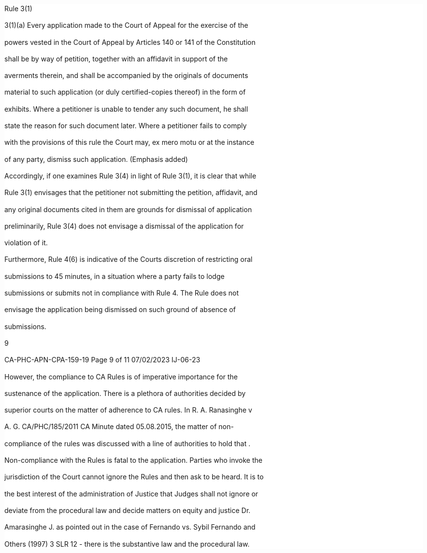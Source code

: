 Rule 3(1)

3(1)(a) Every application made to the Court of Appeal for the exercise of the

powers vested in the Court of Appeal by Articles 140 or 141 of the Constitution

shall be by way of petition, together with an affidavit in support of the

averments therein, and shall be accompanied by the originals of documents

material to such application (or duly certified-copies thereof) in the form of

exhibits. Where a petitioner is unable to tender any such document, he shall

state the reason for such document later. Where a petitioner fails to comply

with the provisions of this rule the Court may, ex mero motu or at the instance

of any party, dismiss such application. (Emphasis added)

Accordingly, if one examines Rule 3(4) in light of Rule 3(1), it is clear that while

Rule 3(1) envisages that the petitioner not submitting the petition, affidavit, and

any original documents cited in them are grounds for dismissal of application

preliminarily, Rule 3(4) does not envisage a dismissal of the application for

violation of it.

Furthermore, Rule 4(6) is indicative of the Courts discretion of restricting oral

submissions to 45 minutes, in a situation where a party fails to lodge

submissions or submits not in compliance with Rule 4. The Rule does not

envisage the application being dismissed on such ground of absence of

submissions.

9

CA-PHC-APN-CPA-159-19 Page 9 of 11 07/02/2023 IJ-06-23

However, the compliance to CA Rules is of imperative importance for the

sustenance of the application. There is a plethora of authorities decided by

superior courts on the matter of adherence to CA rules. In R. A. Ranasinghe v

A. G. CA/PHC/185/2011 CA Minute dated 05.08.2015, the matter of non-

compliance of the rules was discussed with a line of authorities to hold that .

Non-compliance with the Rules is fatal to the application. Parties who invoke the

jurisdiction of the Court cannot ignore the Rules and then ask to be heard. It is to

the best interest of the administration of Justice that Judges shall not ignore or

deviate from the procedural law and decide matters on equity and justice Dr.

Amarasinghe J. as pointed out in the case of Fernando vs. Sybil Fernando and

Others (1997) 3 SLR 12 - there is the substantive law and the procedural law.
